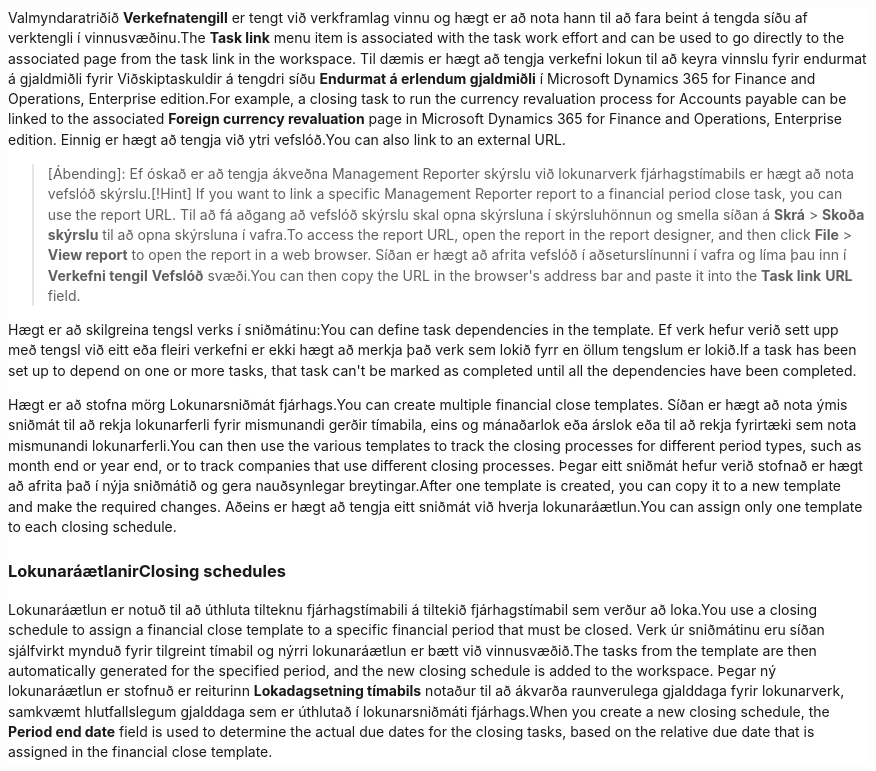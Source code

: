 <span data-ttu-id="4e276-175">Valmyndaratriðið **Verkefnatengill** er tengt við verkframlag vinnu og hægt er að nota hann til að fara beint á tengda síðu af verktengli í vinnusvæðinu.</span><span class="sxs-lookup"><span data-stu-id="4e276-175">The **Task link** menu item is associated with the task work effort and can be used to go directly to the associated page from the task link in the workspace.</span></span> <span data-ttu-id="4e276-176">Til dæmis er hægt að tengja verkefni lokun til að keyra vinnslu fyrir endurmat á gjaldmiðli fyrir Viðskiptaskuldir á tengdri síðu **Endurmat á erlendum gjaldmiðli** í Microsoft Dynamics 365 for Finance and Operations, Enterprise edition.</span><span class="sxs-lookup"><span data-stu-id="4e276-176">For example, a closing task to run the currency revaluation process for Accounts payable can be linked to the associated **Foreign currency revaluation** page in Microsoft Dynamics 365 for Finance and Operations, Enterprise edition.</span></span> <span data-ttu-id="4e276-177">Einnig er hægt að tengja við ytri vefslóð.</span><span class="sxs-lookup"><span data-stu-id="4e276-177">You can also link to an external URL.</span></span> 

> <span data-ttu-id="4e276-178">[Ábending]: Ef óskað er að tengja ákveðna Management Reporter skýrslu við lokunarverk fjárhagstímabils er hægt að nota vefslóð skýrslu.</span><span class="sxs-lookup"><span data-stu-id="4e276-178">[!Hint] If you want to link a specific Management Reporter report to a financial period close task, you can use the report URL.</span></span> <span data-ttu-id="4e276-179">Til að fá aðgang að vefslóð skýrslu skal opna skýrsluna í skýrsluhönnun og smella síðan á **Skrá** &gt; **Skoða skýrslu** til að opna skýrsluna í vafra.</span><span class="sxs-lookup"><span data-stu-id="4e276-179">To access the report URL, open the report in the report designer, and then click **File** &gt; **View report** to open the report in a web browser.</span></span> <span data-ttu-id="4e276-180">Síðan er hægt að afrita vefslóð í aðseturslínunni í vafra og líma þau inn í **Verkefni tengil** **Vefslóð** svæði.</span><span class="sxs-lookup"><span data-stu-id="4e276-180">You can then copy the URL in the browser's address bar and paste it into the **Task link** **URL** field.</span></span> 

<span data-ttu-id="4e276-181">Hægt er að skilgreina tengsl verks í sniðmátinu:</span><span class="sxs-lookup"><span data-stu-id="4e276-181">You can define task dependencies in the template.</span></span> <span data-ttu-id="4e276-182">Ef verk hefur verið sett upp með tengsl við eitt eða fleiri verkefni er ekki hægt að merkja það verk sem lokið fyrr en öllum tengslum er lokið.</span><span class="sxs-lookup"><span data-stu-id="4e276-182">If a task has been set up to depend on one or more tasks, that task can't be marked as completed until all the dependencies have been completed.</span></span> 

<span data-ttu-id="4e276-183">Hægt er að stofna mörg Lokunarsniðmát fjárhags.</span><span class="sxs-lookup"><span data-stu-id="4e276-183">You can create multiple financial close templates.</span></span> <span data-ttu-id="4e276-184">Síðan er hægt að nota ýmis sniðmát til að rekja lokunarferli fyrir mismunandi gerðir tímabila, eins og mánaðarlok eða árslok eða til að rekja fyrirtæki sem nota mismunandi lokunarferli.</span><span class="sxs-lookup"><span data-stu-id="4e276-184">You can then use the various templates to track the closing processes for different period types, such as month end or year end, or to track companies that use different closing processes.</span></span> <span data-ttu-id="4e276-185">Þegar eitt sniðmát hefur verið stofnað er hægt að afrita það í nýja sniðmátið og gera nauðsynlegar breytingar.</span><span class="sxs-lookup"><span data-stu-id="4e276-185">After one template is created, you can copy it to a new template and make the required changes.</span></span> <span data-ttu-id="4e276-186">Aðeins er hægt að tengja eitt sniðmát við hverja lokunaráætlun.</span><span class="sxs-lookup"><span data-stu-id="4e276-186">You can assign only one template to each closing schedule.</span></span>

### <a name="closing-schedules"></a><span data-ttu-id="4e276-187">Lokunaráætlanir</span><span class="sxs-lookup"><span data-stu-id="4e276-187">Closing schedules</span></span>

<span data-ttu-id="4e276-188">Lokunaráætlun er notuð til að úthluta tilteknu fjárhagstímabili á tiltekið fjárhagstímabil sem verður að loka.</span><span class="sxs-lookup"><span data-stu-id="4e276-188">You use a closing schedule to assign a financial close template to a specific financial period that must be closed.</span></span> <span data-ttu-id="4e276-189">Verk úr sniðmátinu eru síðan sjálfvirkt mynduð fyrir tilgreint tímabil og nýrri lokunaráætlun er bætt við vinnusvæðið.</span><span class="sxs-lookup"><span data-stu-id="4e276-189">The tasks from the template are then automatically generated for the specified period, and the new closing schedule is added to the workspace.</span></span> <span data-ttu-id="4e276-190">Þegar ný lokunaráætlun er stofnuð er reiturinn **Lokadagsetning tímabils** notaður til að ákvarða raunverulega gjalddaga fyrir lokunarverk, samkvæmt hlutfallslegum gjalddaga sem er úthlutað í lokunarsniðmáti fjárhags.</span><span class="sxs-lookup"><span data-stu-id="4e276-190">When you create a new closing schedule, the **Period end date** field is used to determine the actual due dates for the closing tasks, based on the relative due date that is assigned in the financial close template.</span></span> 
